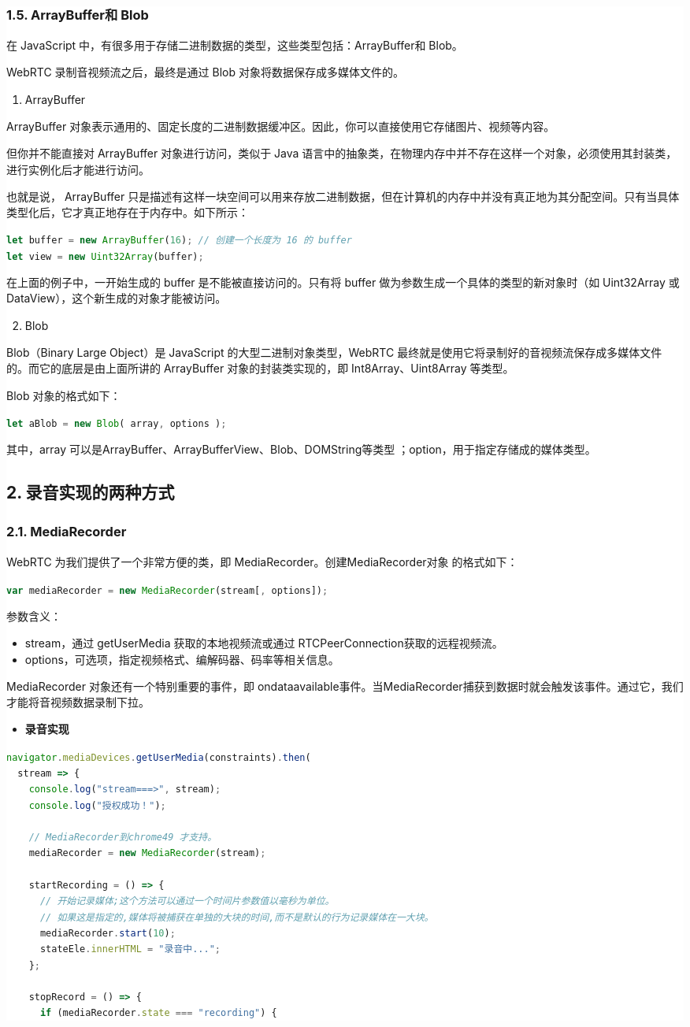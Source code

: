 ### 1.5. ArrayBuffer和 Blob

在 JavaScript 中，有很多用于存储二进制数据的类型，这些类型包括：ArrayBuffer和 Blob。

WebRTC 录制音视频流之后，最终是通过 Blob 对象将数据保存成多媒体文件的。

1. ArrayBuffer

ArrayBuffer 对象表示通用的、固定长度的二进制数据缓冲区。因此，你可以直接使用它存储图片、视频等内容。

但你并不能直接对 ArrayBuffer 对象进行访问，类似于 Java 语言中的抽象类，在物理内存中并不存在这样一个对象，必须使用其封装类，进行实例化后才能进行访问。

也就是说， ArrayBuffer 只是描述有这样一块空间可以用来存放二进制数据，但在计算机的内存中并没有真正地为其分配空间。只有当具体类型化后，它才真正地存在于内存中。如下所示：

```js
let buffer = new ArrayBuffer(16); // 创建一个长度为 16 的 buffer
let view = new Uint32Array(buffer);
```

在上面的例子中，一开始生成的 buffer 是不能被直接访问的。只有将 buffer 做为参数生成一个具体的类型的新对象时（如 Uint32Array 或 DataView），这个新生成的对象才能被访问。

2. Blob

Blob（Binary Large Object）是 JavaScript 的大型二进制对象类型，WebRTC 最终就是使用它将录制好的音视频流保存成多媒体文件的。而它的底层是由上面所讲的 ArrayBuffer 对象的封装类实现的，即 Int8Array、Uint8Array 等类型。

Blob 对象的格式如下：

```js
let aBlob = new Blob( array, options );
```

其中，array 可以是ArrayBuffer、ArrayBufferView、Blob、DOMString等类型 ；option，用于指定存储成的媒体类型。

## 2. 录音实现的两种方式

### 2.1. MediaRecorder

WebRTC 为我们提供了一个非常方便的类，即 MediaRecorder。创建MediaRecorder对象 的格式如下：

```js
var mediaRecorder = new MediaRecorder(stream[, options]);
```

参数含义：

- stream，通过 getUserMedia 获取的本地视频流或通过 RTCPeerConnection获取的远程视频流。
- options，可选项，指定视频格式、编解码器、码率等相关信息。

MediaRecorder 对象还有一个特别重要的事件，即 ondataavailable事件。当MediaRecorder捕获到数据时就会触发该事件。通过它，我们才能将音视频数据录制下拉。

- **录音实现**

```js
navigator.mediaDevices.getUserMedia(constraints).then(
  stream => {
    console.log("stream===>", stream);
    console.log("授权成功！");

    // MediaRecorder到chrome49 才支持。
    mediaRecorder = new MediaRecorder(stream);

    startRecording = () => {
      // 开始记录媒体;这个方法可以通过一个时间片参数值以毫秒为单位。
      // 如果这是指定的,媒体将被捕获在单独的大块的时间,而不是默认的行为记录媒体在一大块。
      mediaRecorder.start(10);
      stateEle.innerHTML = "录音中...";
    };

    stopRecord = () => {
      if (mediaRecorder.state === "recording") {
```